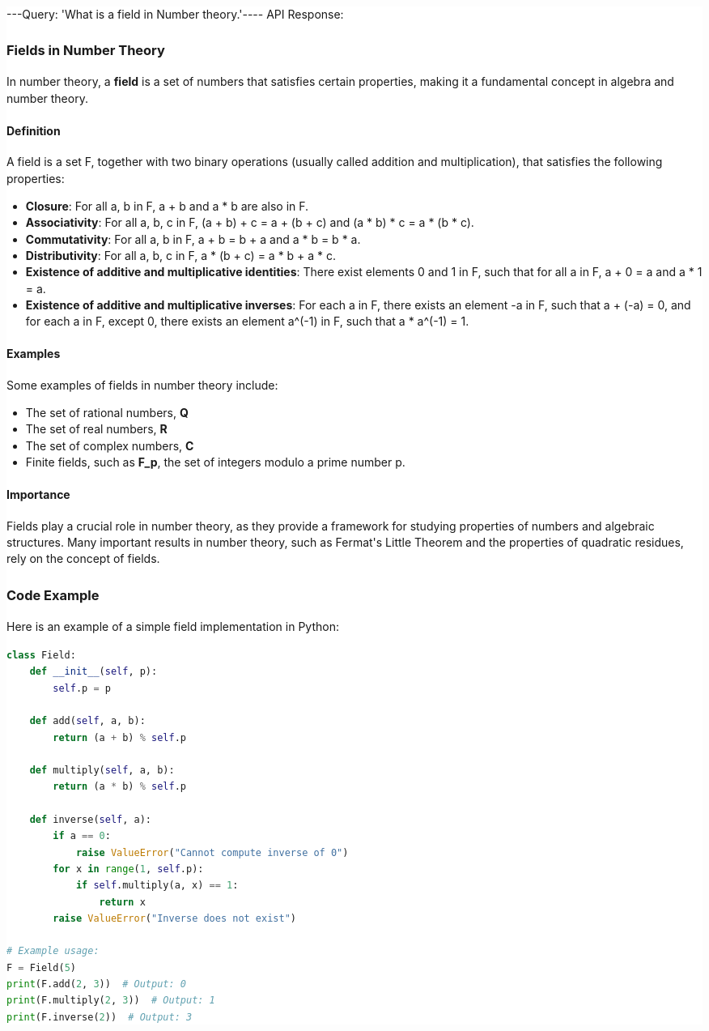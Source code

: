 ---Query: 'What is a field in Number theory.'----
 API Response: 
### Fields in Number Theory
In number theory, a **field** is a set of numbers that satisfies certain properties, making it a fundamental concept in algebra and number theory. 

#### Definition
A field is a set F, together with two binary operations (usually called addition and multiplication), that satisfies the following properties:
* **Closure**: For all a, b in F, a + b and a * b are also in F.
* **Associativity**: For all a, b, c in F, (a + b) + c = a + (b + c) and (a * b) * c = a * (b * c).
* **Commutativity**: For all a, b in F, a + b = b + a and a * b = b * a.
* **Distributivity**: For all a, b, c in F, a * (b + c) = a * b + a * c.
* **Existence of additive and multiplicative identities**: There exist elements 0 and 1 in F, such that for all a in F, a + 0 = a and a * 1 = a.
* **Existence of additive and multiplicative inverses**: For each a in F, there exists an element -a in F, such that a + (-a) = 0, and for each a in F, except 0, there exists an element a^(-1) in F, such that a * a^(-1) = 1.

#### Examples
Some examples of fields in number theory include:
* The set of rational numbers, **Q**
* The set of real numbers, **R**
* The set of complex numbers, **C**
* Finite fields, such as **F_p**, the set of integers modulo a prime number p.

#### Importance
Fields play a crucial role in number theory, as they provide a framework for studying properties of numbers and algebraic structures. Many important results in number theory, such as Fermat's Little Theorem and the properties of quadratic residues, rely on the concept of fields. 

### Code Example
Here is an example of a simple field implementation in Python:
```python
class Field:
    def __init__(self, p):
        self.p = p

    def add(self, a, b):
        return (a + b) % self.p

    def multiply(self, a, b):
        return (a * b) % self.p

    def inverse(self, a):
        if a == 0:
            raise ValueError("Cannot compute inverse of 0")
        for x in range(1, self.p):
            if self.multiply(a, x) == 1:
                return x
        raise ValueError("Inverse does not exist")

# Example usage:
F = Field(5)
print(F.add(2, 3))  # Output: 0
print(F.multiply(2, 3))  # Output: 1
print(F.inverse(2))  # Output: 3
```
